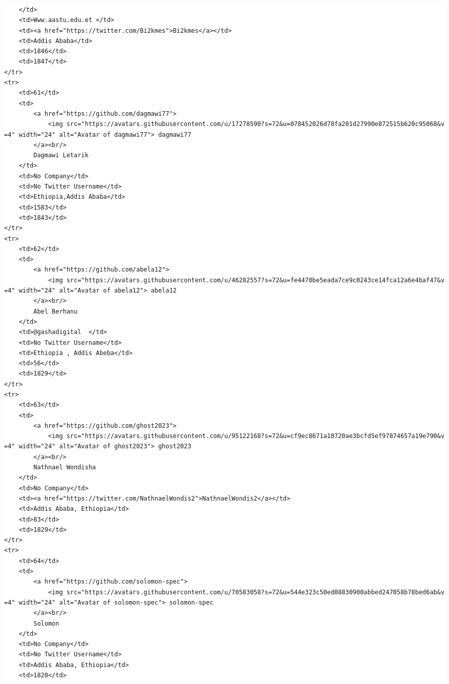 		</td>
		<td>Www.aastu.edu.et </td>
		<td><a href="https://twitter.com/Bi2kmes">Bi2kmes</a></td>
		<td>Addis Ababa</td>
		<td>1846</td>
		<td>1847</td>
	</tr>
	<tr>
		<td>61</td>
		<td>
			<a href="https://github.com/dagmawi77">
				<img src="https://avatars.githubusercontent.com/u/17278590?s=72&u=078452026d78fa201d27990e872515b620c95068&v=4" width="24" alt="Avatar of dagmawi77"> dagmawi77
			</a><br/>
			Dagmawi Letarik
		</td>
		<td>No Company</td>
		<td>No Twitter Username</td>
		<td>Ethiopia,Addis Ababa</td>
		<td>1583</td>
		<td>1843</td>
	</tr>
	<tr>
		<td>62</td>
		<td>
			<a href="https://github.com/abela12">
				<img src="https://avatars.githubusercontent.com/u/46282557?s=72&u=fe4470be5eada7ce9c0243ce14fca12a6e4baf47&v=4" width="24" alt="Avatar of abela12"> abela12
			</a><br/>
			Abel Berhanu
		</td>
		<td>@gashadigital  </td>
		<td>No Twitter Username</td>
		<td>Ethiopia , Addis Abeba</td>
		<td>56</td>
		<td>1829</td>
	</tr>
	<tr>
		<td>63</td>
		<td>
			<a href="https://github.com/ghost2023">
				<img src="https://avatars.githubusercontent.com/u/95122168?s=72&u=cf9ec8671a10720ae3bcfd5ef97874657a19e790&v=4" width="24" alt="Avatar of ghost2023"> ghost2023
			</a><br/>
			Nathnael Wondisha
		</td>
		<td>No Company</td>
		<td><a href="https://twitter.com/NathnaelWondis2">NathnaelWondis2</a></td>
		<td>Addis Ababa, Ethiopia</td>
		<td>83</td>
		<td>1829</td>
	</tr>
	<tr>
		<td>64</td>
		<td>
			<a href="https://github.com/solomon-spec">
				<img src="https://avatars.githubusercontent.com/u/70583058?s=72&u=544e323c50ed08830900abbed247058b78bed6ab&v=4" width="24" alt="Avatar of solomon-spec"> solomon-spec
			</a><br/>
			Solomon
		</td>
		<td>No Company</td>
		<td>No Twitter Username</td>
		<td>Addis Ababa, Ethiopia</td>
		<td>1820</td>